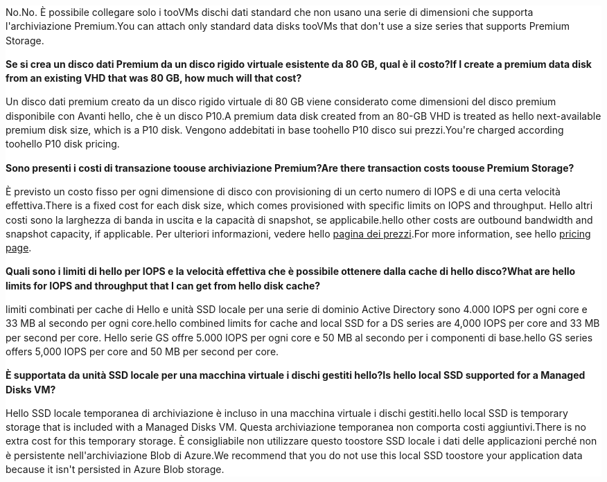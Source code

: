 <span data-ttu-id="aa5e5-213">No.</span><span class="sxs-lookup"><span data-stu-id="aa5e5-213">No.</span></span> <span data-ttu-id="aa5e5-214">È possibile collegare solo i tooVMs dischi dati standard che non usano una serie di dimensioni che supporta l'archiviazione Premium.</span><span class="sxs-lookup"><span data-stu-id="aa5e5-214">You can attach only standard data disks tooVMs that don't use a size series that supports Premium Storage.</span></span>

<span data-ttu-id="aa5e5-215">**Se si crea un disco dati Premium da un disco rigido virtuale esistente da 80 GB, qual è il costo?**</span><span class="sxs-lookup"><span data-stu-id="aa5e5-215">**If I create a premium data disk from an existing VHD that was 80 GB, how much will that cost?**</span></span>

<span data-ttu-id="aa5e5-216">Un disco dati premium creato da un disco rigido virtuale di 80 GB viene considerato come dimensioni del disco premium disponibile con Avanti hello, che è un disco P10.</span><span class="sxs-lookup"><span data-stu-id="aa5e5-216">A premium data disk created from an 80-GB VHD is treated as hello next-available premium disk size, which is a P10 disk.</span></span> <span data-ttu-id="aa5e5-217">Vengono addebitati in base toohello P10 disco sui prezzi.</span><span class="sxs-lookup"><span data-stu-id="aa5e5-217">You're charged according toohello P10 disk pricing.</span></span>

<span data-ttu-id="aa5e5-218">**Sono presenti i costi di transazione toouse archiviazione Premium?**</span><span class="sxs-lookup"><span data-stu-id="aa5e5-218">**Are there transaction costs toouse Premium Storage?**</span></span>

<span data-ttu-id="aa5e5-219">È previsto un costo fisso per ogni dimensione di disco con provisioning di un certo numero di IOPS e di una certa velocità effettiva.</span><span class="sxs-lookup"><span data-stu-id="aa5e5-219">There is a fixed cost for each disk size, which comes provisioned with specific limits on IOPS and throughput.</span></span> <span data-ttu-id="aa5e5-220">Hello altri costi sono la larghezza di banda in uscita e la capacità di snapshot, se applicabile.</span><span class="sxs-lookup"><span data-stu-id="aa5e5-220">hello other costs are outbound bandwidth and snapshot capacity, if applicable.</span></span> <span data-ttu-id="aa5e5-221">Per ulteriori informazioni, vedere hello [pagina dei prezzi](https://azure.microsoft.com/pricing/details/storage).</span><span class="sxs-lookup"><span data-stu-id="aa5e5-221">For more information, see hello [pricing page](https://azure.microsoft.com/pricing/details/storage).</span></span>

<span data-ttu-id="aa5e5-222">**Quali sono i limiti di hello per IOPS e la velocità effettiva che è possibile ottenere dalla cache di hello disco?**</span><span class="sxs-lookup"><span data-stu-id="aa5e5-222">**What are hello limits for IOPS and throughput that I can get from hello disk cache?**</span></span>

<span data-ttu-id="aa5e5-223">limiti combinati per cache di Hello e unità SSD locale per una serie di dominio Active Directory sono 4.000 IOPS per ogni core e 33 MB al secondo per ogni core.</span><span class="sxs-lookup"><span data-stu-id="aa5e5-223">hello combined limits for cache and local SSD for a DS series are 4,000 IOPS per core and 33 MB per second per core.</span></span> <span data-ttu-id="aa5e5-224">Hello serie GS offre 5.000 IOPS per ogni core e 50 MB al secondo per i componenti di base.</span><span class="sxs-lookup"><span data-stu-id="aa5e5-224">hello GS series offers 5,000 IOPS per core and 50 MB per second per core.</span></span>

<span data-ttu-id="aa5e5-225">**È supportata da unità SSD locale per una macchina virtuale i dischi gestiti hello?**</span><span class="sxs-lookup"><span data-stu-id="aa5e5-225">**Is hello local SSD supported for a Managed Disks VM?**</span></span>

<span data-ttu-id="aa5e5-226">Hello SSD locale temporanea di archiviazione è incluso in una macchina virtuale i dischi gestiti.</span><span class="sxs-lookup"><span data-stu-id="aa5e5-226">hello local SSD is temporary storage that is included with a Managed Disks VM.</span></span> <span data-ttu-id="aa5e5-227">Questa archiviazione temporanea non comporta costi aggiuntivi.</span><span class="sxs-lookup"><span data-stu-id="aa5e5-227">There is no extra cost for this temporary storage.</span></span> <span data-ttu-id="aa5e5-228">È consigliabile non utilizzare questo toostore SSD locale i dati delle applicazioni perché non è persistente nell'archiviazione Blob di Azure.</span><span class="sxs-lookup"><span data-stu-id="aa5e5-228">We recommend that you do not use this local SSD toostore your application data because it isn't persisted in Azure Blob storage.</span></span>
